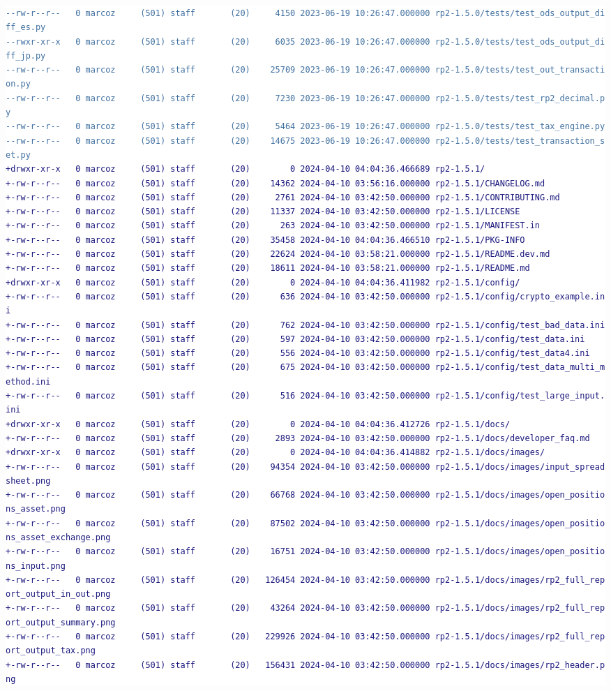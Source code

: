 ```diff
--rw-r--r--   0 marcoz     (501) staff       (20)     4150 2023-06-19 10:26:47.000000 rp2-1.5.0/tests/test_ods_output_diff_es.py
--rwxr-xr-x   0 marcoz     (501) staff       (20)     6035 2023-06-19 10:26:47.000000 rp2-1.5.0/tests/test_ods_output_diff_jp.py
--rw-r--r--   0 marcoz     (501) staff       (20)    25709 2023-06-19 10:26:47.000000 rp2-1.5.0/tests/test_out_transaction.py
--rw-r--r--   0 marcoz     (501) staff       (20)     7230 2023-06-19 10:26:47.000000 rp2-1.5.0/tests/test_rp2_decimal.py
--rw-r--r--   0 marcoz     (501) staff       (20)     5464 2023-06-19 10:26:47.000000 rp2-1.5.0/tests/test_tax_engine.py
--rw-r--r--   0 marcoz     (501) staff       (20)    14675 2023-06-19 10:26:47.000000 rp2-1.5.0/tests/test_transaction_set.py
+drwxr-xr-x   0 marcoz     (501) staff       (20)        0 2024-04-10 04:04:36.466689 rp2-1.5.1/
+-rw-r--r--   0 marcoz     (501) staff       (20)    14362 2024-04-10 03:56:16.000000 rp2-1.5.1/CHANGELOG.md
+-rw-r--r--   0 marcoz     (501) staff       (20)     2761 2024-04-10 03:42:50.000000 rp2-1.5.1/CONTRIBUTING.md
+-rw-r--r--   0 marcoz     (501) staff       (20)    11337 2024-04-10 03:42:50.000000 rp2-1.5.1/LICENSE
+-rw-r--r--   0 marcoz     (501) staff       (20)      263 2024-04-10 03:42:50.000000 rp2-1.5.1/MANIFEST.in
+-rw-r--r--   0 marcoz     (501) staff       (20)    35458 2024-04-10 04:04:36.466510 rp2-1.5.1/PKG-INFO
+-rw-r--r--   0 marcoz     (501) staff       (20)    22624 2024-04-10 03:58:21.000000 rp2-1.5.1/README.dev.md
+-rw-r--r--   0 marcoz     (501) staff       (20)    18611 2024-04-10 03:58:21.000000 rp2-1.5.1/README.md
+drwxr-xr-x   0 marcoz     (501) staff       (20)        0 2024-04-10 04:04:36.411982 rp2-1.5.1/config/
+-rw-r--r--   0 marcoz     (501) staff       (20)      636 2024-04-10 03:42:50.000000 rp2-1.5.1/config/crypto_example.ini
+-rw-r--r--   0 marcoz     (501) staff       (20)      762 2024-04-10 03:42:50.000000 rp2-1.5.1/config/test_bad_data.ini
+-rw-r--r--   0 marcoz     (501) staff       (20)      597 2024-04-10 03:42:50.000000 rp2-1.5.1/config/test_data.ini
+-rw-r--r--   0 marcoz     (501) staff       (20)      556 2024-04-10 03:42:50.000000 rp2-1.5.1/config/test_data4.ini
+-rw-r--r--   0 marcoz     (501) staff       (20)      675 2024-04-10 03:42:50.000000 rp2-1.5.1/config/test_data_multi_method.ini
+-rw-r--r--   0 marcoz     (501) staff       (20)      516 2024-04-10 03:42:50.000000 rp2-1.5.1/config/test_large_input.ini
+drwxr-xr-x   0 marcoz     (501) staff       (20)        0 2024-04-10 04:04:36.412726 rp2-1.5.1/docs/
+-rw-r--r--   0 marcoz     (501) staff       (20)     2893 2024-04-10 03:42:50.000000 rp2-1.5.1/docs/developer_faq.md
+drwxr-xr-x   0 marcoz     (501) staff       (20)        0 2024-04-10 04:04:36.414882 rp2-1.5.1/docs/images/
+-rw-r--r--   0 marcoz     (501) staff       (20)    94354 2024-04-10 03:42:50.000000 rp2-1.5.1/docs/images/input_spreadsheet.png
+-rw-r--r--   0 marcoz     (501) staff       (20)    66768 2024-04-10 03:42:50.000000 rp2-1.5.1/docs/images/open_positions_asset.png
+-rw-r--r--   0 marcoz     (501) staff       (20)    87502 2024-04-10 03:42:50.000000 rp2-1.5.1/docs/images/open_positions_asset_exchange.png
+-rw-r--r--   0 marcoz     (501) staff       (20)    16751 2024-04-10 03:42:50.000000 rp2-1.5.1/docs/images/open_positions_input.png
+-rw-r--r--   0 marcoz     (501) staff       (20)   126454 2024-04-10 03:42:50.000000 rp2-1.5.1/docs/images/rp2_full_report_output_in_out.png
+-rw-r--r--   0 marcoz     (501) staff       (20)    43264 2024-04-10 03:42:50.000000 rp2-1.5.1/docs/images/rp2_full_report_output_summary.png
+-rw-r--r--   0 marcoz     (501) staff       (20)   229926 2024-04-10 03:42:50.000000 rp2-1.5.1/docs/images/rp2_full_report_output_tax.png
+-rw-r--r--   0 marcoz     (501) staff       (20)   156431 2024-04-10 03:42:50.000000 rp2-1.5.1/docs/images/rp2_header.png
```